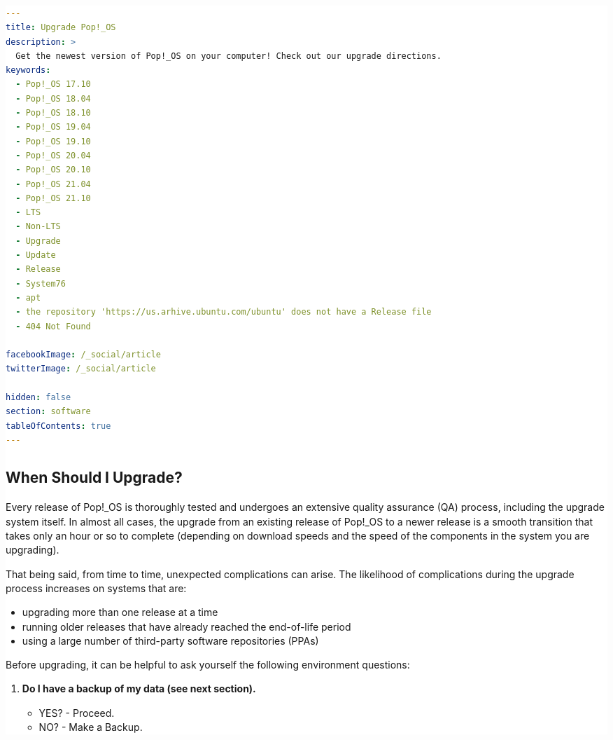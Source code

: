 ```yaml
---
title: Upgrade Pop!_OS
description: >
  Get the newest version of Pop!_OS on your computer! Check out our upgrade directions.
keywords:
  - Pop!_OS 17.10
  - Pop!_OS 18.04
  - Pop!_OS 18.10
  - Pop!_OS 19.04
  - Pop!_OS 19.10
  - Pop!_OS 20.04
  - Pop!_OS 20.10
  - Pop!_OS 21.04
  - Pop!_OS 21.10
  - LTS
  - Non-LTS
  - Upgrade
  - Update
  - Release
  - System76
  - apt
  - the repository 'https://us.arhive.ubuntu.com/ubuntu' does not have a Release file
  - 404 Not Found

facebookImage: /_social/article
twitterImage: /_social/article

hidden: false
section: software
tableOfContents: true
---
```


## When Should I Upgrade?

Every release of Pop!\_OS is thoroughly tested and undergoes an extensive quality assurance (QA) process, including the upgrade system itself. In almost all cases, the upgrade from an existing release of Pop!\_OS to a newer release is a smooth transition that takes only an hour or so to complete (depending on download speeds and the speed of the components in the system you are upgrading).

That being said, from time to time, unexpected complications can arise. The likelihood of complications during the upgrade process increases on systems that are:

- upgrading more than one release at a time
- running older releases that have already reached the end-of-life period
- using a large number of third-party software repositories (PPAs)

Before upgrading, it can be helpful to ask yourself the following environment questions:

1. **Do I have a backup of my data (see next section).**

    - YES? - Proceed.
    - NO? - Make a Backup.
